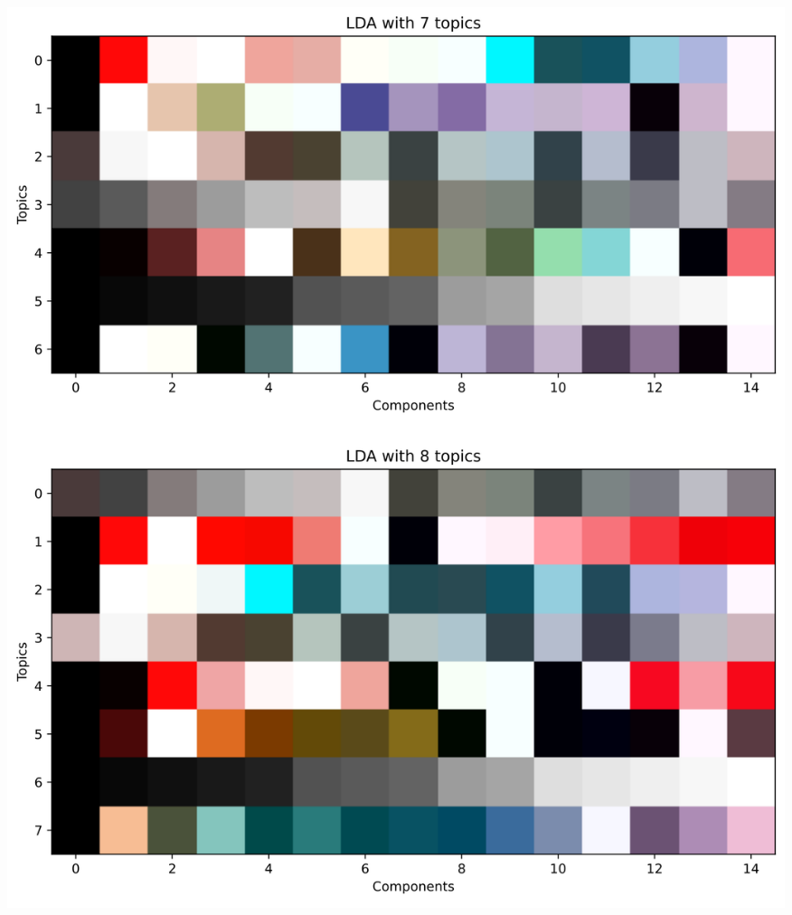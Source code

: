![svg](../../img/Prelims_files/Prelims_29_6.svg)



![svg](../../img/Prelims_files/Prelims_29_7.svg)
